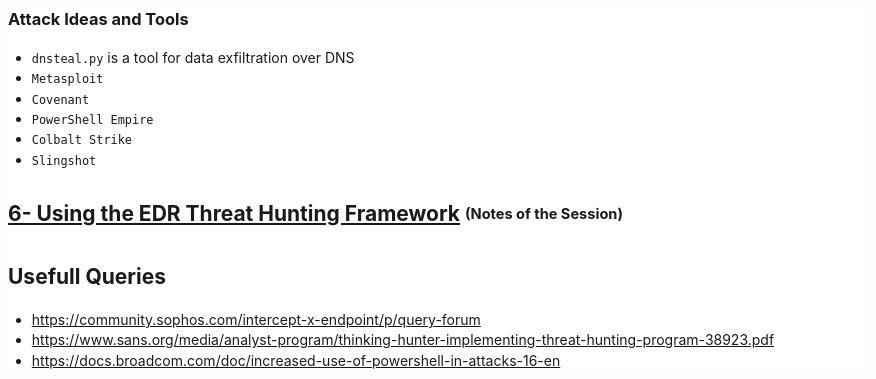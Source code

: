   
### Attack Ideas and Tools
- `dnsteal.py` is a tool for data exfiltration over DNS
- `Metasploit`
- `Covenant`
- `PowerShell Empire`
- `Colbalt Strike`
- `Slingshot`

## [6- Using the EDR Threat Hunting Framework](https://vimeo.com/522371331) <sub><sup>(Notes of the Session)</sup></sub>


## Usefull Queries
- https://community.sophos.com/intercept-x-endpoint/p/query-forum
- https://www.sans.org/media/analyst-program/thinking-hunter-implementing-threat-hunting-program-38923.pdf
- https://docs.broadcom.com/doc/increased-use-of-powershell-in-attacks-16-en

